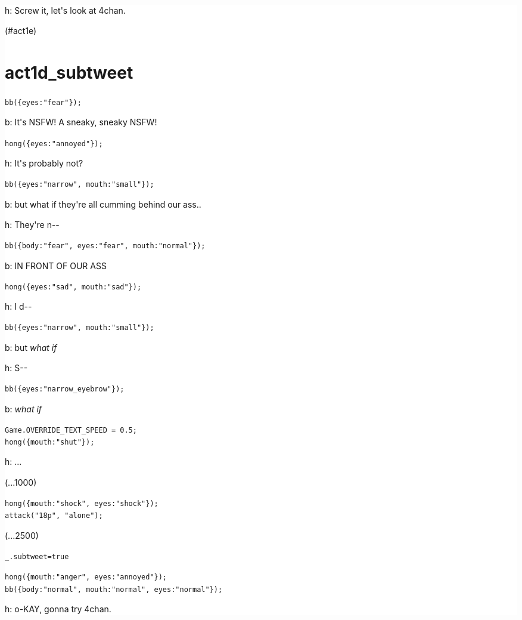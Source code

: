 h: Screw it, let's look at 4chan.

(#act1e)


# act1d_subtweet

`bb({eyes:"fear"});`

b: It's NSFW! A sneaky, sneaky NSFW!

`hong({eyes:"annoyed"});`

h: It's probably not?

`bb({eyes:"narrow", mouth:"small"});`

b: but what if they're all cumming behind our ass..

h: They're n--

`bb({body:"fear", eyes:"fear", mouth:"normal"});`

b: IN FRONT OF OUR ASS

`hong({eyes:"sad", mouth:"sad"});`

h: I d--

`bb({eyes:"narrow", mouth:"small"});`

b: but *what if*

h: S--

`bb({eyes:"narrow_eyebrow"});`

b: *what if*

```
Game.OVERRIDE_TEXT_SPEED = 0.5;
hong({mouth:"shut"});
```

h: ...

(...1000)

```
hong({mouth:"shock", eyes:"shock"});
attack("18p", "alone");
```

(...2500)

`_.subtweet=true`

```
hong({mouth:"anger", eyes:"annoyed"});
bb({body:"normal", mouth:"normal", eyes:"normal"});
```

h: o-KAY, gonna try 4chan.
